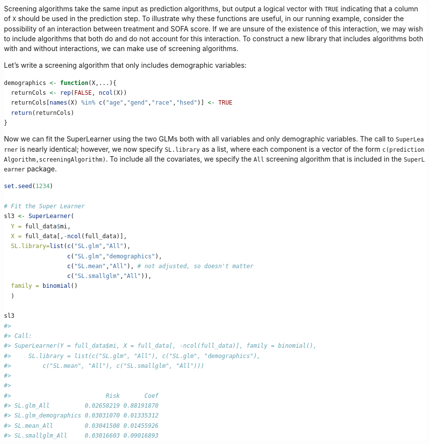 Screening algorithms take the same input as prediction algorithms, but
output a logical vector with `TRUE` indicating that a column of `X`
should be used in the prediction step. To illustrate why these functions
are useful, in our running example, consider the possibility of an
interaction between treatment and SOFA score. If we are unsure of the
existence of this interaction, we may wish to include algorithms that
both do and do not account for this interaction. To construct a new
library that includes algorithms both with and without interactions, we
can make use of screening algorithms.

Let’s write a screening algorithm that only includes demographic
variables:

``` r
demographics <- function(X,...){
  returnCols <- rep(FALSE, ncol(X))
  returnCols[names(X) %in% c("age","gend","race","hsed")] <- TRUE
  return(returnCols)
}
```

Now we can fit the SuperLearner using the two GLMs both with all
variables and only demographic variables. The call to `SuperLearner` is
nearly identical; however, we now specify `SL.library` as a list, where
each component is a vector of the form
`c(predictionAlgorithm,screeningAlgorithm)`. To include all the
covariates, we specify the `All` screening algorithm that is included in
the `SuperLearner` package.

``` r
set.seed(1234) 

# Fit the Super Learner
sl3 <- SuperLearner(
  Y = full_data$mi,
  X = full_data[,-ncol(full_data)],
  SL.library=list(c("SL.glm","All"),
                  c("SL.glm","demographics"),
                  c("SL.mean","All"), # not adjusted, so doesn't matter
                  c("SL.smallglm","All")),
  family = binomial()
  )

sl3
#> 
#> Call:  
#> SuperLearner(Y = full_data$mi, X = full_data[, -ncol(full_data)], family = binomial(),  
#>     SL.library = list(c("SL.glm", "All"), c("SL.glm", "demographics"),  
#>         c("SL.mean", "All"), c("SL.smallglm", "All"))) 
#> 
#> 
#>                           Risk       Coef
#> SL.glm_All          0.02658219 0.88191870
#> SL.glm_demographics 0.03031070 0.01335312
#> SL.mean_All         0.03041508 0.01455926
#> SL.smallglm_All     0.03016603 0.09016893
```
